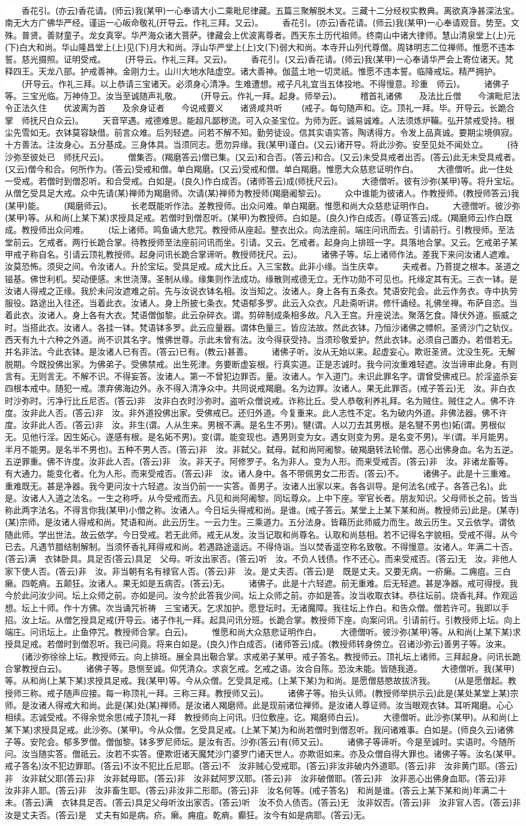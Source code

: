 　　香花引。(亦云)香花请。(师云)我(某甲)一心奉请大小二乘毗尼律藏。五篇三聚解脱木叉。三藏十二分经权实教典。离欲真净甚深法宝。南无大方广佛华严经。谨运一心皈命敬礼(开导云。作礼三拜。又云)。
　　香花引。(亦云)香花请。(师云)我(某甲)一心奉请观音。势至。文殊。普贤。善财童子。龙女真宰。华严海众诸大菩萨。律藏会上优波离尊者。西天东土历代祖师。终南山中诸大律师。慧山清泉堂上(上)元(下)白大和尚。华山隆昌堂上(上)见(下)月大和尚。浮山华严堂上(上)文(下)弱大和尚。本寺开山列代尊僧。周钵明志二位禅师。惟愿不违本誓。慈光摄照。证明受戒。
　　(开导云。作礼三拜。又云)。
　　香花引。(又云)香花请。(师云)我(某甲)一心奉请华严会上寄位诸天。梵释四王。天龙八部。护戒善神。金刚力士。山川大地水陆虚空。诸大善神。伽蓝土地一切灵祇。惟愿不违本誓。临降戒坛。精严拥护。
　　(开导云。作礼三拜。以上恭请三宝诸天。必须身心清净。生难遭想。戒子凡礼宜当五体投地。不得慢意。珍重　师云)。
　　诸佛子等。三宝光临。万神侍卫。汝当至诚随声礼敬。
　　(开导云。作礼一拜。起身。师举云)。
　　稽首礼诸佛　　及法比丘僧　　今演毗尼法　　令正法久住　　优波离为首　　及余身证者　　今说戒要义　　诸贤咸共听
　　(戒子。每句随声和。讫。顶礼一拜。毕。开导云。长跪合掌　师抚尺白众云)。
　　天音罕遇。戒德难思。能超凡鄙秽流。可入众圣宝位。为师为匠。诚易诚难。人法须炼炉鞴。弘开禁戒受持。根尘先雪如无。衣钵莫容缺借。前言众难。后列轻遮。问若不解不知。勤劳徒设。信其实语实答。陶诱得方。令发上品真诚。要期尘境俱寂。十方善法。注汝身心。五分基成。三身体具。当须同志。愿勿异缘。我(某甲)谨白。(又云)诸开导。将此沙弥。安至见处不闻处立。
　　(待沙弥至彼处已　师抚尺云)。
　　僧集否。(羯磨答云)僧已集。(又云)和合否。(答云)和合。(又云)未受具戒者出否。(答云)此无未受具戒者。(又云)僧今和合。何所作为。(答云)受戒和僧。单白羯磨。(又云)受戒和僧。单白羯磨。惟愿大众慈悲证明作白。
　　大德僧听。此一住处一受戒。若僧时到僧忍听。和合受戒。白如是。(良久)作白成否。(诸师答云)成(师抚尺云)。
　　大德僧听。彼有沙弥(某甲)等。将升宝坛。从僧乞受具足大戒。众中先请(某)禅师为羯磨师。次请(某)禅师为教授师(羯磨阇黎云)。
　　众中谁能为彼诸人。作教授师。(教授师答云)我(某甲)能。
　　(羯磨师云)。
　　长老既能听作法。差教授师。出众问难。单白羯磨。惟愿和尚大众慈悲证明作白。
　　大德僧听。彼沙弥(某甲)等。从和尚(上某下某)求授具足戒。若僧时到僧忍听。(某甲)为教授师。白如是。(良久)作白成否。(尊证答云)成。(羯磨师云)作白既成。教授师出众问难。
　　(坛上诸师。鸣鱼诵大悲咒。教授师从座起。整衣出众。向法座前。端庄问讯而去。引请前行。引教授师。至法堂前云。乞戒者。两行长跪合掌。待教授师至法座前问讯而坐。引请。又云。乞戒者。起身向上排班一字。具落地合掌。又云。乞戒弟子某甲戒子称自名。引请云顶礼教授师。起身问讯长跪合掌谛听。教授师抚尺。云)。
　　诸佛子等。坛上诸师作法。差我下来问汝诸人遮难。汝莫恐怖。须臾之间。令汝诸人。升於宝坛。受具足戒。成大比丘。入三宝数。此非小缘。当生庆幸。
　　夫戒者。乃菩提之根本。圣道之镃基。佛世利机。契动便感。末世浇薄。圣制从缘。缘集则作法成功。缘散则戒德无立。无作功勋不可见也。托缘定其有无。三衣一钵。是汝诸人得戒之正缘。我於未问汝遮难之前。先与汝说衣钵名相。汝当知之。汝诸人。身上各有五条衣。梵语安陀会。此云作务衣。寺中执劳服役。路途出入往还。当着此衣。汝诸人。身上所披七条衣。梵语郁多罗。此云入众衣。凡赴斋听讲。修忏诵经。礼佛坐禅。布萨自恣。当着此衣。汝诸人。身上各有大衣。梵语僧伽黎。此云杂碎衣。谓。剪碎制成条相多故。凡入王宫。升座说法。聚落乞食。降伏外道。振威之时。当搭此衣。汝诸人。各挂一钵。梵语钵多罗。此云应量器。谓体色量三。皆应法故。然此衣钵。乃恒沙诸佛之幖帜。圣贤沙门之轨仪。西天有九十六种之外道。尚不识其名字。惟佛世尊。示此未曾有法。汝今得获受持。当须珍敬爱护。然此衣钵。必须自己置办。若借若无。并名非法。今此衣钵。是汝诸人已有否。(答云)已有。(教云)甚善。
　　诸佛子听。汝从无始以来。起虚妄心。欺诳圣贤。沈没生死。无解脱期。今既投佛出家。为佛弟子。受佛禁戒。出生死津。务要断虚妄根。行真实道。正是志诚时。我今问汝重难轻遮。汝当谛审此身。有则言有。无则言无。不解不识。不得妄答。汝诸人。第一不曾犯边罪否。量。汝诸人。乍入道门。未识此罪名字。谓曾受佛戒已。於淫盗杀妄四根本戒中。随犯一戒。漂弃佛海边外。永不得入清净众中。共同说戒羯磨。名为边罪。汝诸人。果无此罪否。(戒子答云)无　汝。非白衣时沙弥时。污净行比丘尼否。(答云)非　汝非白衣时沙弥时。盗听众僧说戒。诈称比丘。受人恭敬利养礼拜。名为贼住。贼住之人。佛不许度。汝非此人否。(答云)非　汝。非外道投佛出家。受佛戒已。还归外道。今复重来。此人志性不定。名为破内外道。非佛法器。佛不许度。汝非此人否。(答云)非　汝。非生(谓。人从生来。男根不满。是名生不男)。犍(谓。人以刀去其男根。是名犍不男也)妬(谓。男根似无。见他行淫。因生妬心。遂感有根。是名妬不男)。变(谓。能变现也。遇男则变为女。遇女则变为男。是名变不男)。半(谓。半月能男。半月不能男。是名半不男也)。五种不男人否。(答云)非　汝。非弑父。弑母。弑和尚阿阇黎。破羯磨转法轮僧。恶心出佛身血。名为五逆。五逆罪重。佛不许度。汝非此人否。(答云)非　汝。非天子。阿修罗子。名为非人。变为人形。而来受戒否。(答云)非　汝。非诸龙畜等。有大通力。能变化者。化为人形。而来受戒否。(答云)非　汝。诸人身中。各不带佩男女二形否。(答云)不。
　　诸佛子。此是十三重难。重难既无。甚是净器。我今更问汝十六轻遮。汝当仍前一一实答。善男子。汝诸人出家以来。各各训导。是何法名(戒子。各答己名)。此是。汝诸人入道之法名。一生之称呼。从今受戒而去。凡见和尚阿阇黎。同坛尊众。上中下座。宰官长者。朋友知识。父母师长之前。皆当称此两字法名。不得言你我(某甲)小僧之称。汝诸人。今日坛头得戒和尚。是谁。(戒子答云。某堂上上某下某和尚。教授师云)此是。(某寺)(某)宗师。是汝诸人得戒和尚。梵语和尚。此云历生。一云力生。三乘道力。五分法身。皆藉历此师威力而生。故云历生。又云依学。谓依随此师。学出世法。故云依学。今日受戒。若无此师。戒无从发。汝当记取和尚尊名。认取和尚慈相。若不记得名字貌相。受戒不得。从今已去。凡遇节腊结制解制。当须怀香礼拜得戒和尚。若遇路途遥远。不得侍诣。当以焚香遥空称名致敬。不得慢意。汝诸人。年满二十否。(答云)满　衣钵卧具。具足否(答云)具足　父母。听汝出家否。(答云)听　汝。不负人钱债。作不还心。而来受戒否。(答云)无　汝。非他人家下使人否。(答云)非　汝。非当朝有名有禄官人否。(答云)非　汝。是丈夫否。(答云)是　既是丈夫。又要无病。一疥癞。二痈疽。三白癞。四乾痟。五颠狂。汝诸人。果无如是五病否。(答云)无。
　　诸佛子。此是十六轻遮。前无重难。后无轻遮。甚是净器。戒可得授。我今於此问汝少间。坛上众师之前。亦如是问。汝今於此答我少间。坛上众师之前。亦如是答。汝当收取衣钵。恭往坛前。烧香礼拜。作观运想。坛上十师。作十方佛。次当诵咒祈祷　三宝诸天。乞求加护。愿登坛时。无诸魔障。我往坛上作白。和告众僧。僧若许可。我即以手招。汝上坛。从僧乞授具足戒(开导云。诸子作礼一拜。起具问讯分班。长跪合掌。教授师下座。向案问讯。引请前行。引教授师上坛。向上端庄。问讯坛上。止鱼停咒。教授师合掌。白云)。
　　惟愿和尚大众慈悲证明作白。
　　大德僧听。彼沙弥(某甲)等。从和尚(上某下某)求授具足戒。若僧时到僧忍听。我已问竟。将来白如是。(良久)作白成否。(诸师答云)成。(教授师转身傍立。召诸沙弥云)善男子等。汝来。
　　(诸沙弥徐徐上坛。教授师云。向上排班。展全具出靸合掌。求戒弟子某甲。戒子答名。教授师云。顶礼坛上诸师。三拜起身。问讯长跪合掌教授白云)。
　　诸佛子等。恳恻至诚。仰凭清众。求哀乞戒。乞戒之语。汝合自陈。恐汝未能。皆随我道。
　　大德僧听。我(某甲)等。从和尚(上某下某)求授具足戒。我(某甲)等。今从众僧。乞受具足戒。(上某下某)为和尚。是愿僧慈愍故拔济我。
　　(从是愿僧起。教授师三称。戒子随声应接。每一称顶礼一拜。三称三拜。教授师又云)。
　　诸佛子等。抬头认师。(教授师举拱示云)此是(某处某堂上某)宗师。是汝诸人得戒大和尚。此是(某)处(某)禅师。是汝诸人羯磨师。此是现前诸位禅师。是汝诸人尊证师。汝当眼观衣钵。耳听羯磨。心心相续。志诚受戒。不得余觉余思(戒子顶礼一拜　教授师向上问讯。归位敷座。讫。羯磨师白云)。
　　大德僧听。此沙弥(某甲)。从和尚(上某下某)求授具足戒。此沙弥。(某甲)。今从众僧。乞受具足戒。(上某下某)为和尚若僧时到僧忍听。我问诸难事。白如是。(师良久云)诸佛子等。安陀会。郁多罗僧。僧伽黎。钵多罗尼师坛。是汝有否。沙弥(答云)有(师又云)。
　　诸佛子等谛听。今是至诚时。实语时。今随所问。汝当随实答。僧祇云。汝若不实答。便欺诳诸天魔梵沙门婆罗门诸天世人。亦欺诳如来。亦及众僧自得大罪也。诸佛子等。汝名(某甲。戒子答名)汝不犯边罪耶。(答云)不汝不犯比丘尼耶。(答云)不　汝非贼心受戒耶。(答云)非汝非破内外道耶。(答云)非　汝非黄门耶。(答云)非　汝非弑父耶(答云)非　汝非弑母耶。(答云)非　汝非弑阿罗汉耶。(答云)非　汝非破僧耶。(答云)非　汝非恶心出佛身血耶。(答云)非　汝非非人耶。(答云)非　汝非畜生耶。(答云)非汝非二形耶。(答云)非　汝名何等。(戒子答名)　和尚是谁。(答云上某下某和尚)年满二十未。(答云)满　衣钵具足否。(答云)具足父母听汝出家否。(答云)听　汝不负人债否。(答云)无　汝非奴否。(答云)非　汝非官人否。(答云)非　汝是丈夫否。(答云)是　丈夫有如是病。疥。癞。痈疽。乾痟。癫狂。汝今有如是病耶。(答云)无。
